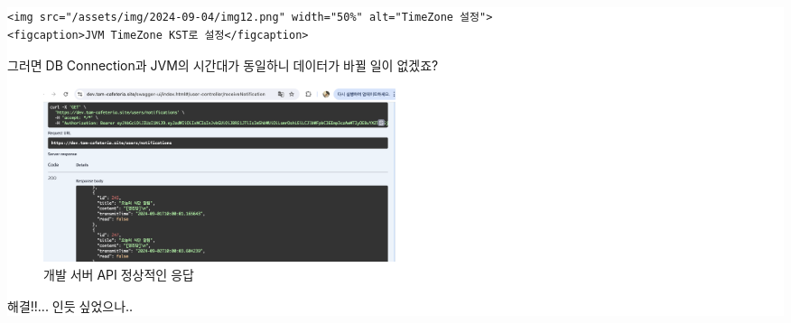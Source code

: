     <img src="/assets/img/2024-09-04/img12.png" width="50%" alt="TimeZone 설정">
    <figcaption>JVM TimeZone KST로 설정</figcaption>
</figure>
그러면 DB Connection과 JVM의 시간대가 동일하니 데이터가 바뀔 일이 없겠죠?


<figure>
    <img src="/assets/img/2024-09-04/img10.png" width="50%" alt="새로운 문제상황">
    <figcaption>개발 서버 API 정상적인 응답</figcaption>
</figure>
해결!!... 인듯 싶었으나..
